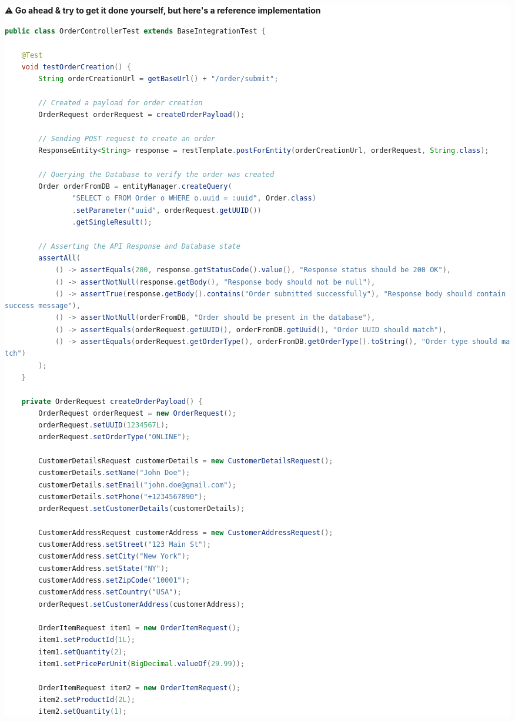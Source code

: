 **⚠️ Go ahead & try to get it done yourself, but here's a reference implementation**

```java
public class OrderControllerTest extends BaseIntegrationTest {

    @Test
    void testOrderCreation() {
        String orderCreationUrl = getBaseUrl() + "/order/submit";

        // Created a payload for order creation
        OrderRequest orderRequest = createOrderPayload();

        // Sending POST request to create an order
        ResponseEntity<String> response = restTemplate.postForEntity(orderCreationUrl, orderRequest, String.class);

        // Querying the Database to verify the order was created
        Order orderFromDB = entityManager.createQuery(
                "SELECT o FROM Order o WHERE o.uuid = :uuid", Order.class)
                .setParameter("uuid", orderRequest.getUUID())
                .getSingleResult();

        // Asserting the API Response and Database state
        assertAll(
            () -> assertEquals(200, response.getStatusCode().value(), "Response status should be 200 OK"),
            () -> assertNotNull(response.getBody(), "Response body should not be null"),
            () -> assertTrue(response.getBody().contains("Order submitted successfully"), "Response body should contain success message"),
            () -> assertNotNull(orderFromDB, "Order should be present in the database"),
            () -> assertEquals(orderRequest.getUUID(), orderFromDB.getUuid(), "Order UUID should match"),
            () -> assertEquals(orderRequest.getOrderType(), orderFromDB.getOrderType().toString(), "Order type should match")
        );
    }

    private OrderRequest createOrderPayload() {
        OrderRequest orderRequest = new OrderRequest();
        orderRequest.setUUID(1234567L);
        orderRequest.setOrderType("ONLINE");

        CustomerDetailsRequest customerDetails = new CustomerDetailsRequest();
        customerDetails.setName("John Doe");
        customerDetails.setEmail("john.doe@gmail.com");
        customerDetails.setPhone("+1234567890");
        orderRequest.setCustomerDetails(customerDetails);

        CustomerAddressRequest customerAddress = new CustomerAddressRequest();
        customerAddress.setStreet("123 Main St");
        customerAddress.setCity("New York");
        customerAddress.setState("NY");
        customerAddress.setZipCode("10001");
        customerAddress.setCountry("USA");
        orderRequest.setCustomerAddress(customerAddress);

        OrderItemRequest item1 = new OrderItemRequest();
        item1.setProductId(1L);
        item1.setQuantity(2);
        item1.setPricePerUnit(BigDecimal.valueOf(29.99));

        OrderItemRequest item2 = new OrderItemRequest();
        item2.setProductId(2L);
        item2.setQuantity(1);
```